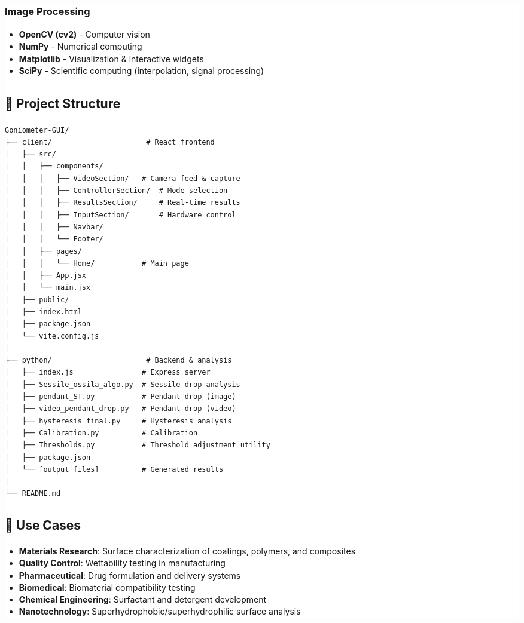 ### Image Processing
- **OpenCV (cv2)** - Computer vision
- **NumPy** - Numerical computing
- **Matplotlib** - Visualization & interactive widgets
- **SciPy** - Scientific computing (interpolation, signal processing)

## 📁 Project Structure

```
Goniometer-GUI/
├── client/                      # React frontend
│   ├── src/
│   │   ├── components/
│   │   │   ├── VideoSection/   # Camera feed & capture
│   │   │   ├── ControllerSection/  # Mode selection
│   │   │   ├── ResultsSection/     # Real-time results
│   │   │   ├── InputSection/       # Hardware control
│   │   │   ├── Navbar/
│   │   │   └── Footer/
│   │   ├── pages/
│   │   │   └── Home/           # Main page
│   │   ├── App.jsx
│   │   └── main.jsx
│   ├── public/
│   ├── index.html
│   ├── package.json
│   └── vite.config.js
│
├── python/                      # Backend & analysis
│   ├── index.js                # Express server
│   ├── Sessile_ossila_algo.py  # Sessile drop analysis
│   ├── pendant_ST.py           # Pendant drop (image)
│   ├── video_pendant_drop.py   # Pendant drop (video)
│   ├── hysteresis_final.py     # Hysteresis analysis
│   ├── Calibration.py          # Calibration
│   ├── Thresholds.py           # Threshold adjustment utility
│   ├── package.json
│   └── [output files]          # Generated results
│
└── README.md
```

## 🎯 Use Cases

- **Materials Research**: Surface characterization of coatings, polymers, and composites
- **Quality Control**: Wettability testing in manufacturing
- **Pharmaceutical**: Drug formulation and delivery systems
- **Biomedical**: Biomaterial compatibility testing
- **Chemical Engineering**: Surfactant and detergent development
- **Nanotechnology**: Superhydrophobic/superhydrophilic surface analysis
